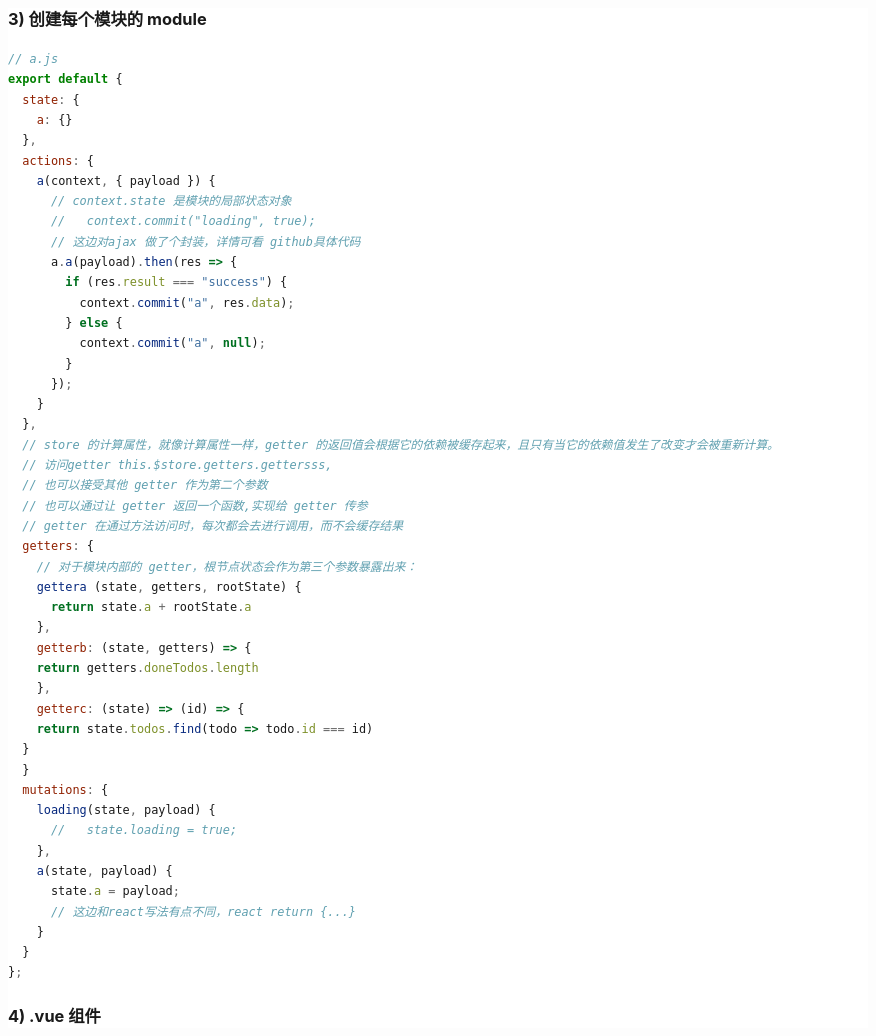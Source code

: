 ### 3) 创建每个模块的 module

```javascript
// a.js
export default {
  state: {
    a: {}
  },
  actions: {
    a(context, { payload }) {
      // context.state 是模块的局部状态对象
      //   context.commit("loading", true);
      // 这边对ajax 做了个封装，详情可看 github具体代码
      a.a(payload).then(res => {
        if (res.result === "success") {
          context.commit("a", res.data);
        } else {
          context.commit("a", null);
        }
      });
    }
  },
  // store 的计算属性，就像计算属性一样，getter 的返回值会根据它的依赖被缓存起来，且只有当它的依赖值发生了改变才会被重新计算。
  // 访问getter this.$store.getters.gettersss,
  // 也可以接受其他 getter 作为第二个参数
  // 也可以通过让 getter 返回一个函数,实现给 getter 传参
  // getter 在通过方法访问时，每次都会去进行调用，而不会缓存结果
  getters: {
    // 对于模块内部的 getter，根节点状态会作为第三个参数暴露出来：
    gettera (state, getters, rootState) {
      return state.a + rootState.a
    },
    getterb: (state, getters) => {
    return getters.doneTodos.length
    },
    getterc: (state) => (id) => {
    return state.todos.find(todo => todo.id === id)
  }
  }
  mutations: {
    loading(state, payload) {
      //   state.loading = true;
    },
    a(state, payload) {
      state.a = payload;
      // 这边和react写法有点不同，react return {...}
    }
  }
};
```

### 4) .vue 组件
